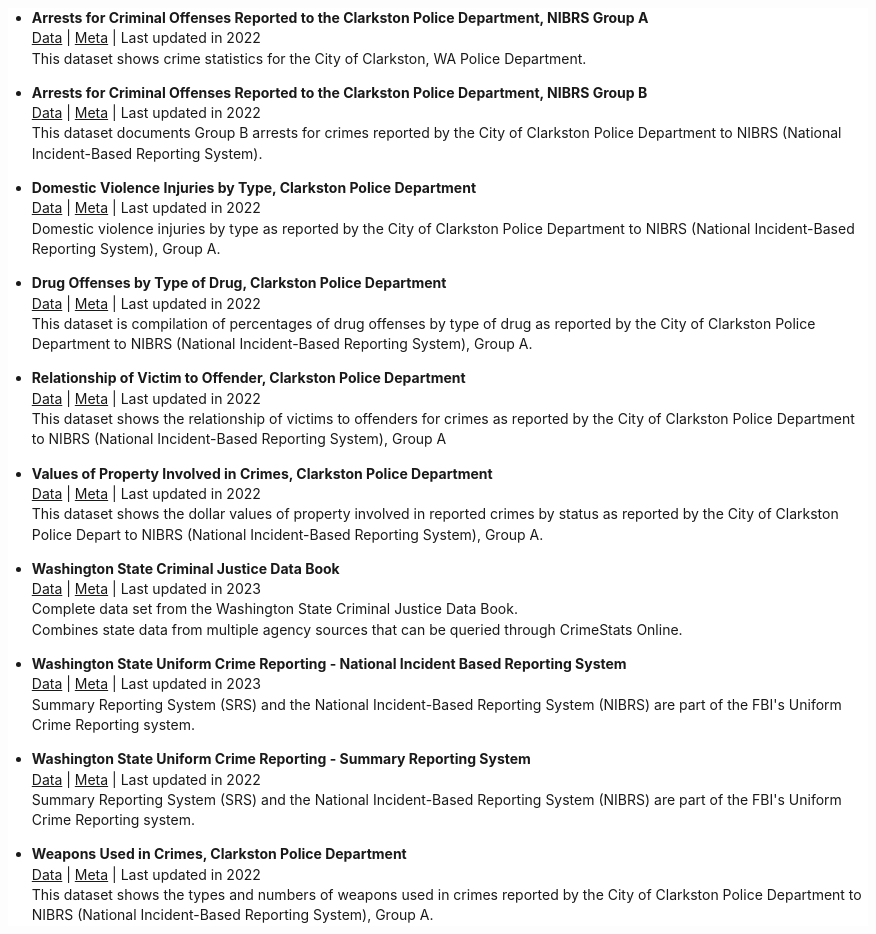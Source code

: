 - **Arrests for Criminal Offenses Reported to the Clarkston Police Department, NIBRS Group A**  
  [Data](https://data.wa.gov/resource/ts74-pnhq.json) | [Meta](https://data.wa.gov/api/views/ts74-pnhq) | Last updated in 2022  
  This dataset shows crime statistics for the City of Clarkston, WA Police Department.

- **Arrests for Criminal Offenses Reported to the Clarkston Police Department, NIBRS Group B**  
  [Data](https://data.wa.gov/resource/myws-9yw2.json) | [Meta](https://data.wa.gov/api/views/myws-9yw2) | Last updated in 2022  
  This dataset documents Group B arrests for crimes reported by the City of Clarkston Police Department to NIBRS (National Incident-Based Reporting System).

- **Domestic Violence Injuries by Type, Clarkston Police Department**  
  [Data](https://data.wa.gov/resource/nsr6-5nzh.json) | [Meta](https://data.wa.gov/api/views/nsr6-5nzh) | Last updated in 2022  
  Domestic violence injuries by type as reported by the City of Clarkston Police Department to NIBRS (National Incident-Based Reporting System), Group A.

- **Drug Offenses by Type of Drug, Clarkston Police Department**  
  [Data](https://data.wa.gov/resource/wf4i-evff.json) | [Meta](https://data.wa.gov/api/views/wf4i-evff) | Last updated in 2022  
  This dataset is compilation of percentages of drug offenses by type of drug as reported by the City of Clarkston Police Department to NIBRS (National Incident-Based Reporting System), Group A.

- **Relationship of Victim to Offender, Clarkston Police Department**  
  [Data](https://data.wa.gov/resource/vgxg-6wg9.json) | [Meta](https://data.wa.gov/api/views/vgxg-6wg9) | Last updated in 2022  
  This dataset shows the relationship of victims to offenders for crimes as reported by the City of Clarkston Police Department to NIBRS (National Incident-Based Reporting System), Group A

- **Values of Property Involved in Crimes, Clarkston Police Department**  
  [Data](https://data.wa.gov/resource/5ikh-48ry.json) | [Meta](https://data.wa.gov/api/views/5ikh-48ry) | Last updated in 2022  
  This dataset shows the dollar values of property involved in reported crimes by status as reported by the City of Clarkston Police Depart to NIBRS (National Incident-Based Reporting System), Group A.

- **Washington State Criminal Justice Data Book**  
  [Data](https://data.wa.gov/resource/v2gc-rgep.json) | [Meta](https://data.wa.gov/api/views/v2gc-rgep) | Last updated in 2023  
  Complete data set from the Washington State Criminal Justice Data Book.  
  Combines state data from multiple agency sources that can be queried through CrimeStats Online.

- **Washington State Uniform Crime Reporting - National Incident Based Reporting System**  
  [Data](https://data.wa.gov/resource/vvfu-ry7f.json) | [Meta](https://data.wa.gov/api/views/vvfu-ry7f) | Last updated in 2023  
  Summary Reporting System (SRS) and the National Incident-Based Reporting System (NIBRS) are part of the FBI's Uniform Crime Reporting system. 

- **Washington State Uniform Crime Reporting - Summary Reporting System**  
  [Data](https://data.wa.gov/resource/6njs-53y5.json) | [Meta](https://data.wa.gov/api/views/6njs-53y5) | Last updated in 2022  
  Summary Reporting System (SRS) and the National Incident-Based Reporting System (NIBRS) are part of the FBI's Uniform Crime Reporting system. 

- **Weapons Used in Crimes, Clarkston Police Department**  
  [Data](https://data.wa.gov/resource/3fui-us56.json) | [Meta](https://data.wa.gov/api/views/3fui-us56) | Last updated in 2022  
  This dataset shows the types and numbers of weapons used in crimes reported by the City of Clarkston Police Department to NIBRS (National Incident-Based Reporting System), Group A.
